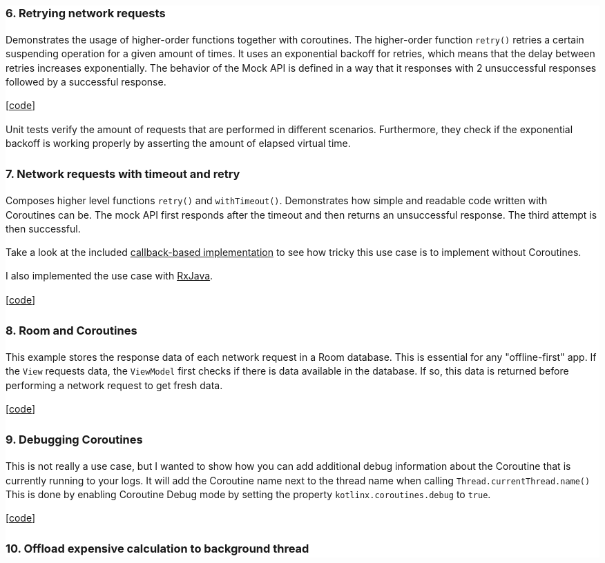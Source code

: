### 6. Retrying network requests

Demonstrates the usage of higher-order functions together with coroutines. The higher-order function `retry()` retries a certain suspending operation for a given amount of times.
It uses an exponential backoff for retries, which means that the delay between retries increases exponentially. The behavior of the Mock API is defined in a way that it responses
with 2 unsuccessful responses followed by a successful response.

[[code](app/src/main/java/com/dilip/kotlincoroutinesandflowusecases/usecases/coroutines/usecase6/RetryNetworkRequestViewModel.kt)]

Unit tests verify the amount of requests that are performed in different scenarios. Furthermore, they check if the exponential backoff is working properly
by asserting the amount of elapsed virtual time.

### 7. Network requests with timeout and retry

Composes higher level functions `retry()` and `withTimeout()`. Demonstrates how simple and readable code written with Coroutines can be.
The mock API first responds after the timeout and then returns an unsuccessful response. The third attempt is then successful.

Take a look at the included [callback-based implementation](app/src/main/java/com/dilip/kotlincoroutinesandflowusecases/usecases/coroutines/usecase7/callbacks/TimeoutAndRetryCallbackViewModel.kt) to see how tricky this use case is to implement without Coroutines.

I also implemented the use case with [RxJava](app/src/main/java/com/dilip/kotlincoroutinesandflowusecases/usecases/coroutines/usecase7/rx/TimeoutAndRetryRxViewModel.kt).

[[code](app/src/main/java/com/dilip/kotlincoroutinesandflowusecases/usecases/coroutines/usecase7/TimeoutAndRetryViewModel.kt)]

### 8. Room and Coroutines

This example stores the response data of each network request in a Room database. This is essential for any "offline-first" app.
If the `View` requests data, the `ViewModel` first checks if there is data available in the database. If so, this data is returned before performing
a network request to get fresh data.

[[code](app/src/main/java/com/dilip/kotlincoroutinesandflowusecases/usecases/coroutines/usecase8/RoomAndCoroutinesViewModel.kt)]

### 9. Debugging Coroutines

This is not really a use case, but I wanted to show how you can add additional debug information about the Coroutine that is currently running to your logs.
It will add the Coroutine name next to the thread name when calling `Thread.currentThread.name()`
This is done by enabling Coroutine Debug mode by setting the property `kotlinx.coroutines.debug` to `true`.

[[code](app/src/main/java/com/dilip/kotlincoroutinesandflowusecases/usecases/coroutines/usecase9/DebuggingCoroutinesViewModel.kt)]

### 10. Offload expensive calculation to background thread
